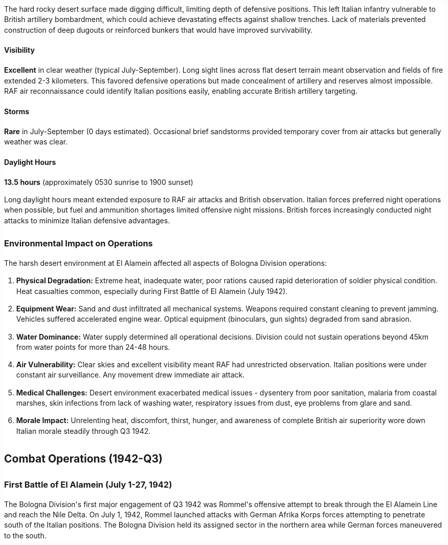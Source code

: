 The hard rocky desert surface made digging difficult, limiting depth of defensive positions. This left Italian infantry vulnerable to British artillery bombardment, which could achieve devastating effects against shallow trenches. Lack of materials prevented construction of deep dugouts or reinforced bunkers that would have improved survivability.

#### Visibility
**Excellent** in clear weather (typical July-September). Long sight lines across flat desert terrain meant observation and fields of fire extended 2-3 kilometers. This favored defensive operations but made concealment of artillery and reserves almost impossible. RAF air reconnaissance could identify Italian positions easily, enabling accurate British artillery targeting.

#### Storms
**Rare** in July-September (0 days estimated). Occasional brief sandstorms provided temporary cover from air attacks but generally weather was clear.

#### Daylight Hours
**13.5 hours** (approximately 0530 sunrise to 1900 sunset)

Long daylight hours meant extended exposure to RAF air attacks and British observation. Italian forces preferred night operations when possible, but fuel and ammunition shortages limited offensive night missions. British forces increasingly conducted night attacks to minimize Italian defensive advantages.

### Environmental Impact on Operations

The harsh desert environment at El Alamein affected all aspects of Bologna Division operations:

1. **Physical Degradation:** Extreme heat, inadequate water, poor rations caused rapid deterioration of soldier physical condition. Heat casualties common, especially during First Battle of El Alamein (July 1942).

2. **Equipment Wear:** Sand and dust infiltrated all mechanical systems. Weapons required constant cleaning to prevent jamming. Vehicles suffered accelerated engine wear. Optical equipment (binoculars, gun sights) degraded from sand abrasion.

3. **Water Dominance:** Water supply determined all operational decisions. Division could not sustain operations beyond 45km from water points for more than 24-48 hours.

4. **Air Vulnerability:** Clear skies and excellent visibility meant RAF had unrestricted observation. Italian positions were under constant air surveillance. Any movement drew immediate air attack.

5. **Medical Challenges:** Desert environment exacerbated medical issues - dysentery from poor sanitation, malaria from coastal marshes, skin infections from lack of washing water, respiratory issues from dust, eye problems from glare and sand.

6. **Morale Impact:** Unrelenting heat, discomfort, thirst, hunger, and awareness of complete British air superiority wore down Italian morale steadily through Q3 1942.

## Combat Operations (1942-Q3)

### First Battle of El Alamein (July 1-27, 1942)

The Bologna Division's first major engagement of Q3 1942 was Rommel's offensive attempt to break through the El Alamein Line and reach the Nile Delta. On July 1, 1942, Rommel launched attacks with German Afrika Korps forces attempting to penetrate south of the Italian positions. The Bologna Division held its assigned sector in the northern area while German forces maneuvered to the south.
